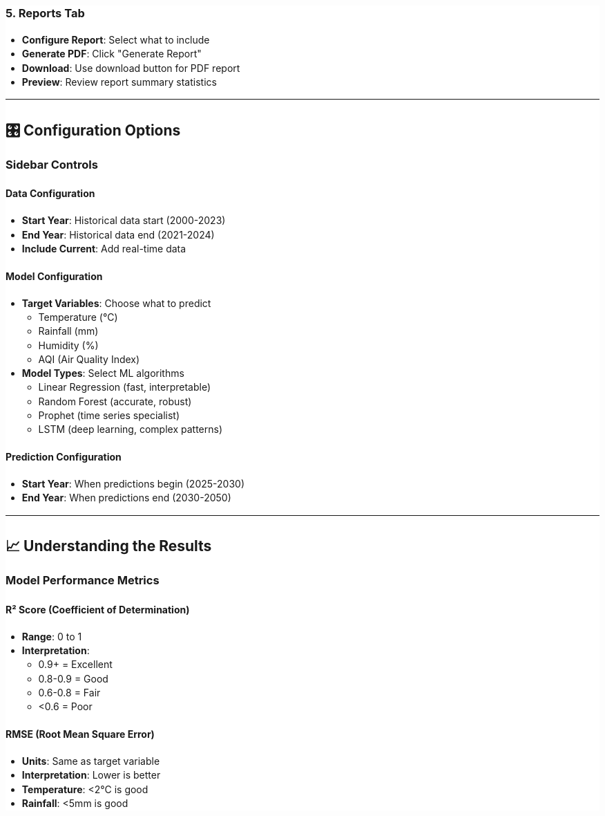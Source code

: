 ### 5. Reports Tab
- **Configure Report**: Select what to include
- **Generate PDF**: Click "Generate Report"
- **Download**: Use download button for PDF report
- **Preview**: Review report summary statistics

---

## 🎛️ Configuration Options

### Sidebar Controls

#### Data Configuration
- **Start Year**: Historical data start (2000-2023)
- **End Year**: Historical data end (2021-2024)
- **Include Current**: Add real-time data

#### Model Configuration
- **Target Variables**: Choose what to predict
  - Temperature (°C)
  - Rainfall (mm)
  - Humidity (%)
  - AQI (Air Quality Index)
- **Model Types**: Select ML algorithms
  - Linear Regression (fast, interpretable)
  - Random Forest (accurate, robust)
  - Prophet (time series specialist)
  - LSTM (deep learning, complex patterns)

#### Prediction Configuration
- **Start Year**: When predictions begin (2025-2030)
- **End Year**: When predictions end (2030-2050)

---

## 📈 Understanding the Results

### Model Performance Metrics

#### R² Score (Coefficient of Determination)
- **Range**: 0 to 1
- **Interpretation**: 
  - 0.9+ = Excellent
  - 0.8-0.9 = Good
  - 0.6-0.8 = Fair
  - <0.6 = Poor

#### RMSE (Root Mean Square Error)
- **Units**: Same as target variable
- **Interpretation**: Lower is better
- **Temperature**: <2°C is good
- **Rainfall**: <5mm is good
